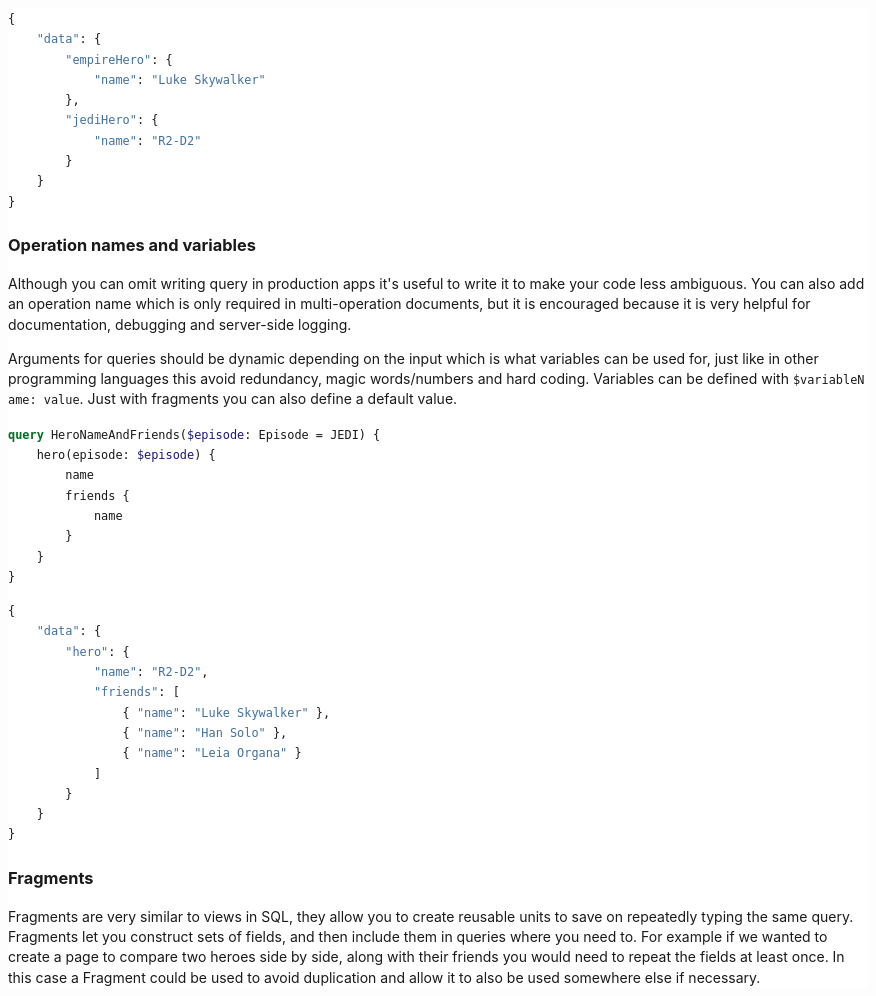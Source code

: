 ```graphql title="GraphQL Response"
{
    "data": {
        "empireHero": {
            "name": "Luke Skywalker"
        },
        "jediHero": {
            "name": "R2-D2"
        }
    }
}
```

### Operation names and variables

Although you can omit writing query in production apps it's useful to write it to make your code less ambiguous. You can also add an operation name which is only required in multi-operation documents, but it is encouraged because it is very helpful for documentation, debugging and server-side logging.

Arguments for queries should be dynamic depending on the input which is what variables can be used for, just like in other programming languages this avoid redundancy, magic words/numbers and hard coding. Variables can be defined with `$variableName: value`. Just with fragments you can also define a default value.

```graphql title="GraphQL Query"
query HeroNameAndFriends($episode: Episode = JEDI) {
    hero(episode: $episode) {
        name
        friends {
            name
        }
    }
}
```

```graphql title="GraphQL Response"
{
    "data": {
        "hero": {
            "name": "R2-D2",
            "friends": [
                { "name": "Luke Skywalker" },
                { "name": "Han Solo" },
                { "name": "Leia Organa" }
            ]
        }
    }
}
```

### Fragments

Fragments are very similar to views in SQL, they allow you to create reusable units to save on repeatedly typing the same query. Fragments let you construct sets of fields, and then include them in queries where you need to. For example if we wanted to create a page to compare two heroes side by side, along with their friends you would need to repeat the fields at least once. In this case a Fragment could be used to avoid duplication and allow it to also be used somewhere else if necessary.
